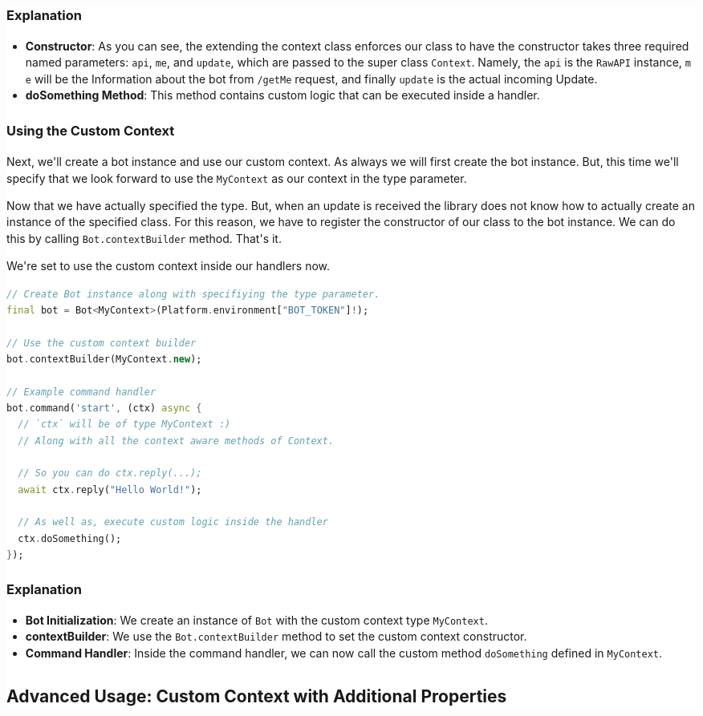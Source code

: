 ### Explanation

- **Constructor**: As you can see, the extending the context class enforces our
  class to have the constructor takes three required named parameters: `api`,
  `me`, and `update`, which are passed to the super class `Context`. Namely, the
  `api` is the `RawAPI` instance, `me` will be the Information about the bot
  from `/getMe` request, and finally `update` is the actual incoming Update.
- **doSomething Method**: This method contains custom logic that can be executed
  inside a handler.

### Using the Custom Context

Next, we'll create a bot instance and use our custom context. As always we will
first create the bot instance. But, this time we'll specify that we look forward
to use the `MyContext` as our context in the type parameter.

Now that we have actually specified the type. But, when an update is received
the library does not know how to actually create an instance of the specified
class. For this reason, we have to register the constructor of our class to the
bot instance. We can do this by calling `Bot.contextBuilder` method. That's it.

We're set to use the custom context inside our handlers now.

```dart
// Create Bot instance along with specifiying the type parameter.
final bot = Bot<MyContext>(Platform.environment["BOT_TOKEN"]!);

// Use the custom context builder
bot.contextBuilder(MyContext.new);

// Example command handler
bot.command('start', (ctx) async {
  // `ctx` will be of type MyContext :)
  // Along with all the context aware methods of Context.

  // So you can do ctx.reply(...);
  await ctx.reply("Hello World!");

  // As well as, execute custom logic inside the handler
  ctx.doSomething();
});
```

### Explanation

- **Bot Initialization**: We create an instance of `Bot` with the custom context
  type `MyContext`.
- **contextBuilder**: We use the `Bot.contextBuilder` method to set the custom
  context constructor.
- **Command Handler**: Inside the command handler, we can now call the custom
  method `doSomething` defined in `MyContext`.

## Advanced Usage: Custom Context with Additional Properties

